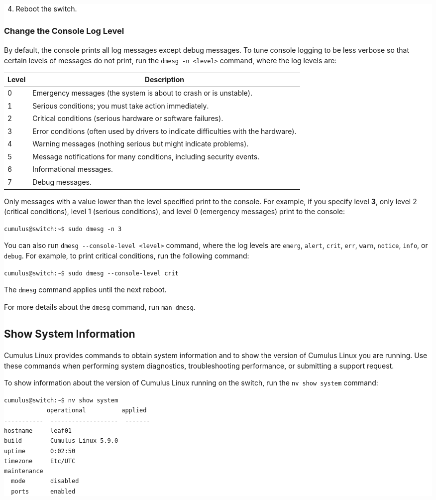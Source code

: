 4. Reboot the switch.

### Change the Console Log Level

By default, the console prints all log messages except debug messages. To tune console logging to be less verbose so that certain levels of messages do not print, run the `dmesg -n <level>` command, where the log levels are:

| Level | Description                                                                          |
| ----- | ------------------------------------------------------------------------------------ |
| 0     | Emergency messages (the system is about to crash or is unstable).                    |
| 1     | Serious conditions; you must take action immediately.                                |
| 2     | Critical conditions (serious hardware or software failures).                         |
| 3     | Error conditions (often used by drivers to indicate difficulties with the hardware). |
| 4     | Warning messages (nothing serious but might indicate problems).                      |
| 5     | Message notifications for many conditions, including security events.                |
| 6     | Informational messages.                                                              |
| 7     | Debug messages.                                                                      |

Only messages with a value lower than the level specified print to the console. For example, if you specify level **3**, only level 2 (critical conditions), level 1 (serious conditions), and level 0 (emergency messages) print to the console:

```
cumulus@switch:~$ sudo dmesg -n 3
```

You can also run `dmesg --console-level <level>` command, where the log levels are `emerg`, `alert`, `crit`, `err`, `warn`, `notice`, `info`, or `debug`. For example, to print critical conditions, run the following command:

```
cumulus@switch:~$ sudo dmesg --console-level crit
```

The `dmesg` command applies until the next reboot.

For more details about the `dmesg` command, run `man dmesg`.

## Show System Information

Cumulus Linux provides commands to obtain system information and to show the version of Cumulus Linux you are running. Use these commands when performing system diagnostics, troubleshooting performance, or submitting a support request.

To show information about the version of Cumulus Linux running on the switch, run the `nv show system` command:

```
cumulus@switch:~$ nv show system
            operational          applied
-----------  -------------------  -------
hostname     leaf01                
build        Cumulus Linux 5.9.0         
uptime       0:02:50                     
timezone     Etc/UTC                     
maintenance                              
  mode       disabled                    
  ports      enabled
```

